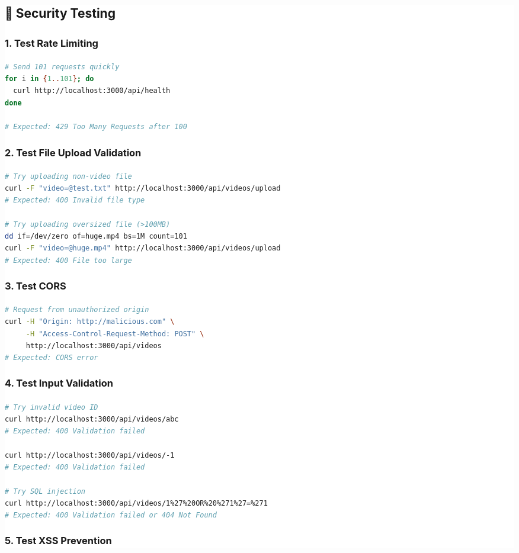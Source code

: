 
## 🧪 Security Testing

### 1. Test Rate Limiting

```bash
# Send 101 requests quickly
for i in {1..101}; do
  curl http://localhost:3000/api/health
done

# Expected: 429 Too Many Requests after 100
```

### 2. Test File Upload Validation

```bash
# Try uploading non-video file
curl -F "video=@test.txt" http://localhost:3000/api/videos/upload
# Expected: 400 Invalid file type

# Try uploading oversized file (>100MB)
dd if=/dev/zero of=huge.mp4 bs=1M count=101
curl -F "video=@huge.mp4" http://localhost:3000/api/videos/upload
# Expected: 400 File too large
```

### 3. Test CORS

```bash
# Request from unauthorized origin
curl -H "Origin: http://malicious.com" \
     -H "Access-Control-Request-Method: POST" \
     http://localhost:3000/api/videos
# Expected: CORS error
```

### 4. Test Input Validation

```bash
# Try invalid video ID
curl http://localhost:3000/api/videos/abc
# Expected: 400 Validation failed

curl http://localhost:3000/api/videos/-1
# Expected: 400 Validation failed

# Try SQL injection
curl http://localhost:3000/api/videos/1%27%20OR%20%271%27=%271
# Expected: 400 Validation failed or 404 Not Found
```

### 5. Test XSS Prevention
